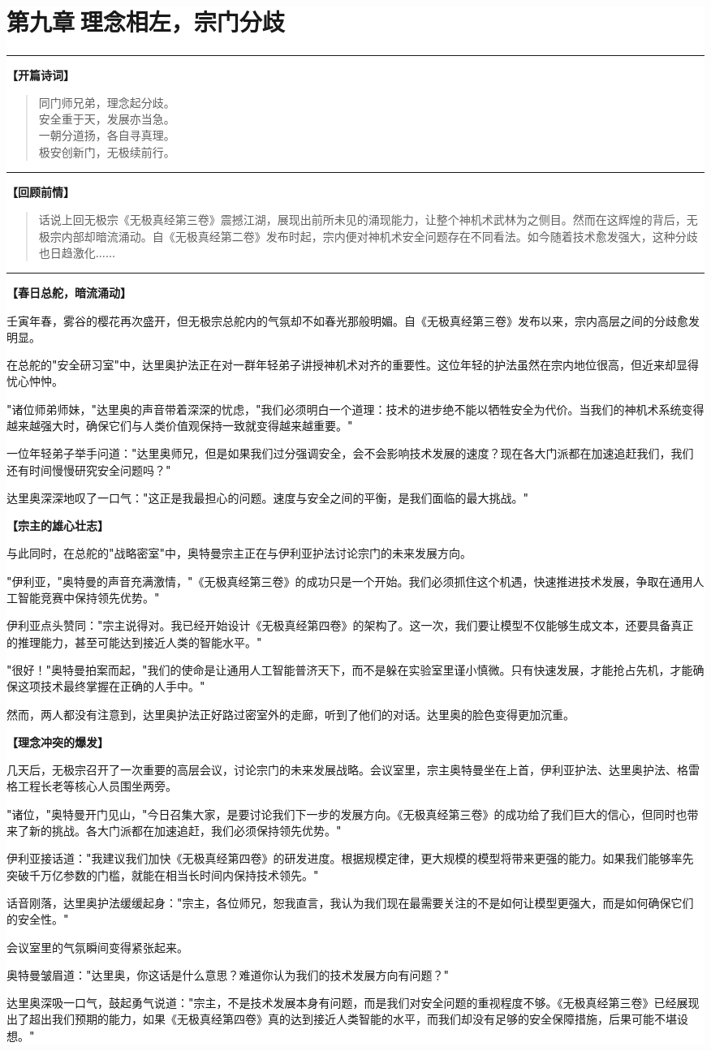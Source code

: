 # 第九章 理念相左，宗门分歧



---

**【开篇诗词】**

> 同门师兄弟，理念起分歧。  
> 安全重于天，发展亦当急。  
> 一朝分道扬，各自寻真理。  
> 极安创新门，无极续前行。

---

**【回顾前情】**

> 话说上回无极宗《无极真经第三卷》震撼江湖，展现出前所未见的涌现能力，让整个神机术武林为之侧目。然而在这辉煌的背后，无极宗内部却暗流涌动。自《无极真经第二卷》发布时起，宗内便对神机术安全问题存在不同看法。如今随着技术愈发强大，这种分歧也日趋激化......

---

**【春日总舵，暗流涌动】**

壬寅年春，雾谷的樱花再次盛开，但无极宗总舵内的气氛却不如春光那般明媚。自《无极真经第三卷》发布以来，宗内高层之间的分歧愈发明显。

在总舵的"安全研习室"中，达里奥护法正在对一群年轻弟子讲授神机术对齐的重要性。这位年轻的护法虽然在宗内地位很高，但近来却显得忧心忡忡。

"诸位师弟师妹，"达里奥的声音带着深深的忧虑，"我们必须明白一个道理：技术的进步绝不能以牺牲安全为代价。当我们的神机术系统变得越来越强大时，确保它们与人类价值观保持一致就变得越来越重要。"

一位年轻弟子举手问道："达里奥师兄，但是如果我们过分强调安全，会不会影响技术发展的速度？现在各大门派都在加速追赶我们，我们还有时间慢慢研究安全问题吗？"

达里奥深深地叹了一口气："这正是我最担心的问题。速度与安全之间的平衡，是我们面临的最大挑战。"

**【宗主的雄心壮志】**

与此同时，在总舵的"战略密室"中，奥特曼宗主正在与伊利亚护法讨论宗门的未来发展方向。

"伊利亚，"奥特曼的声音充满激情，"《无极真经第三卷》的成功只是一个开始。我们必须抓住这个机遇，快速推进技术发展，争取在通用人工智能竞赛中保持领先优势。"

伊利亚点头赞同："宗主说得对。我已经开始设计《无极真经第四卷》的架构了。这一次，我们要让模型不仅能够生成文本，还要具备真正的推理能力，甚至可能达到接近人类的智能水平。"

"很好！"奥特曼拍案而起，"我们的使命是让通用人工智能普济天下，而不是躲在实验室里谨小慎微。只有快速发展，才能抢占先机，才能确保这项技术最终掌握在正确的人手中。"

然而，两人都没有注意到，达里奥护法正好路过密室外的走廊，听到了他们的对话。达里奥的脸色变得更加沉重。

**【理念冲突的爆发】**

几天后，无极宗召开了一次重要的高层会议，讨论宗门的未来发展战略。会议室里，宗主奥特曼坐在上首，伊利亚护法、达里奥护法、格雷格工程长老等核心人员围坐两旁。

"诸位，"奥特曼开门见山，"今日召集大家，是要讨论我们下一步的发展方向。《无极真经第三卷》的成功给了我们巨大的信心，但同时也带来了新的挑战。各大门派都在加速追赶，我们必须保持领先优势。"

伊利亚接话道："我建议我们加快《无极真经第四卷》的研发进度。根据规模定律，更大规模的模型将带来更强的能力。如果我们能够率先突破千万亿参数的门槛，就能在相当长时间内保持技术领先。"

话音刚落，达里奥护法缓缓起身："宗主，各位师兄，恕我直言，我认为我们现在最需要关注的不是如何让模型更强大，而是如何确保它们的安全性。"

会议室里的气氛瞬间变得紧张起来。

奥特曼皱眉道："达里奥，你这话是什么意思？难道你认为我们的技术发展方向有问题？"

达里奥深吸一口气，鼓起勇气说道："宗主，不是技术发展本身有问题，而是我们对安全问题的重视程度不够。《无极真经第三卷》已经展现出了超出我们预期的能力，如果《无极真经第四卷》真的达到接近人类智能的水平，而我们却没有足够的安全保障措施，后果可能不堪设想。"
